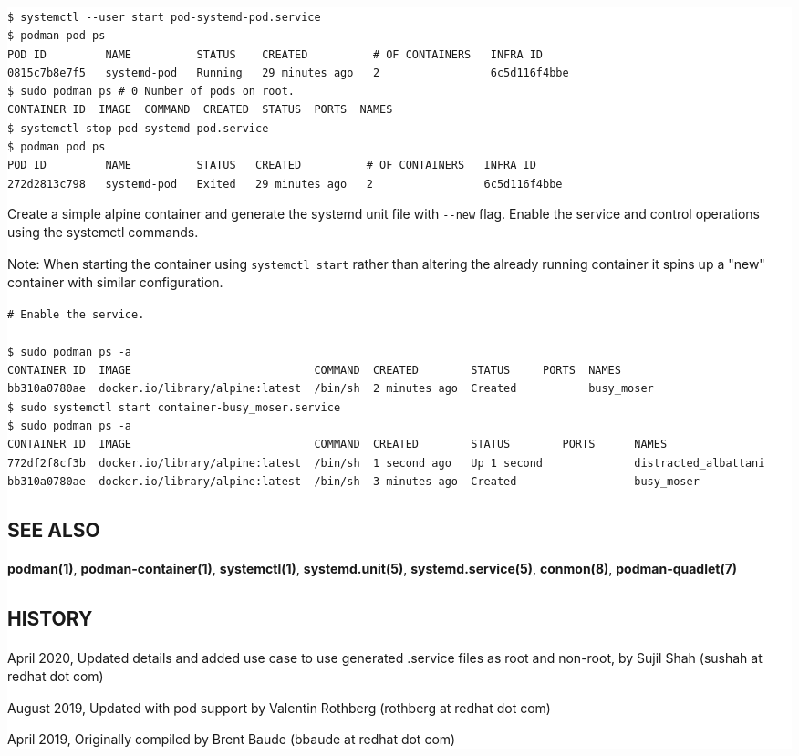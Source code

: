```
$ systemctl --user start pod-systemd-pod.service
$ podman pod ps
POD ID         NAME          STATUS    CREATED          # OF CONTAINERS   INFRA ID
0815c7b8e7f5   systemd-pod   Running   29 minutes ago   2                 6c5d116f4bbe
$ sudo podman ps # 0 Number of pods on root.
CONTAINER ID  IMAGE  COMMAND  CREATED  STATUS  PORTS  NAMES
$ systemctl stop pod-systemd-pod.service
$ podman pod ps
POD ID         NAME          STATUS   CREATED          # OF CONTAINERS   INFRA ID
272d2813c798   systemd-pod   Exited   29 minutes ago   2                 6c5d116f4bbe
```

Create a simple alpine container and generate the systemd unit file with `--new` flag.
Enable the service and control operations using the systemctl commands.

Note: When starting the container using `systemctl start` rather than altering the already running container it spins up a "new" container with similar configuration.

```
# Enable the service.

$ sudo podman ps -a
CONTAINER ID  IMAGE                            COMMAND  CREATED        STATUS     PORTS  NAMES
bb310a0780ae  docker.io/library/alpine:latest  /bin/sh  2 minutes ago  Created           busy_moser
$ sudo systemctl start container-busy_moser.service
$ sudo podman ps -a
CONTAINER ID  IMAGE                            COMMAND  CREATED        STATUS        PORTS      NAMES
772df2f8cf3b  docker.io/library/alpine:latest  /bin/sh  1 second ago   Up 1 second              distracted_albattani
bb310a0780ae  docker.io/library/alpine:latest  /bin/sh  3 minutes ago  Created                  busy_moser
```
## SEE ALSO
**[podman(1)](podman.1.md)**, **[podman-container(1)](podman-container.1.md)**, **systemctl(1)**, **systemd.unit(5)**, **systemd.service(5)**, **[conmon(8)](https://github.com/containers/conmon/blob/main/docs/conmon.8.md)**, **[podman-quadlet(7)](podman-quadlet.7.md)**

## HISTORY
April 2020, Updated details and added use case to use generated .service files as root and non-root, by Sujil Shah (sushah at redhat dot com)

August 2019, Updated with pod support by Valentin Rothberg (rothberg at redhat dot com)

April 2019, Originally compiled by Brent Baude (bbaude at redhat dot com)
